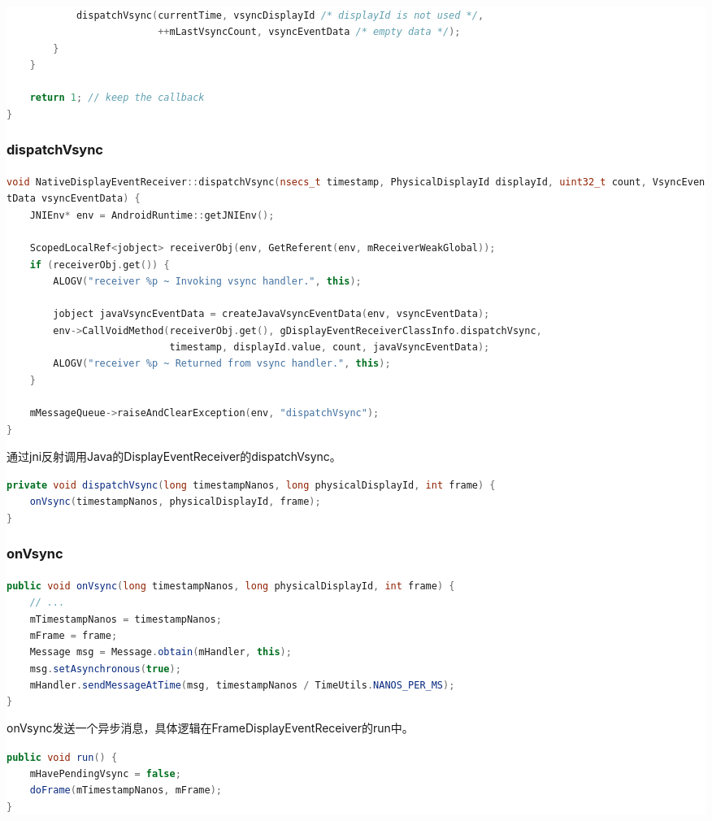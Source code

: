```c++
            dispatchVsync(currentTime, vsyncDisplayId /* displayId is not used */,
                          ++mLastVsyncCount, vsyncEventData /* empty data */);
        }
    }

    return 1; // keep the callback
}
```

### dispatchVsync

```c++
void NativeDisplayEventReceiver::dispatchVsync(nsecs_t timestamp, PhysicalDisplayId displayId, uint32_t count, VsyncEventData vsyncEventData) {
    JNIEnv* env = AndroidRuntime::getJNIEnv();

    ScopedLocalRef<jobject> receiverObj(env, GetReferent(env, mReceiverWeakGlobal));
    if (receiverObj.get()) {
        ALOGV("receiver %p ~ Invoking vsync handler.", this);

        jobject javaVsyncEventData = createJavaVsyncEventData(env, vsyncEventData);
        env->CallVoidMethod(receiverObj.get(), gDisplayEventReceiverClassInfo.dispatchVsync,
                            timestamp, displayId.value, count, javaVsyncEventData);
        ALOGV("receiver %p ~ Returned from vsync handler.", this);
    }

    mMessageQueue->raiseAndClearException(env, "dispatchVsync");
}
```

通过jni反射调用Java的DisplayEventReceiver的dispatchVsync。

```java
private void dispatchVsync(long timestampNanos, long physicalDisplayId, int frame) {
    onVsync(timestampNanos, physicalDisplayId, frame);
}
```

### onVsync

```java
public void onVsync(long timestampNanos, long physicalDisplayId, int frame) {
    // ...
    mTimestampNanos = timestampNanos;
    mFrame = frame;
    Message msg = Message.obtain(mHandler, this);
    msg.setAsynchronous(true);
    mHandler.sendMessageAtTime(msg, timestampNanos / TimeUtils.NANOS_PER_MS);
}
```

onVsync发送一个异步消息，具体逻辑在FrameDisplayEventReceiver的run中。

```java
public void run() {
    mHavePendingVsync = false;
    doFrame(mTimestampNanos, mFrame);
}
```
